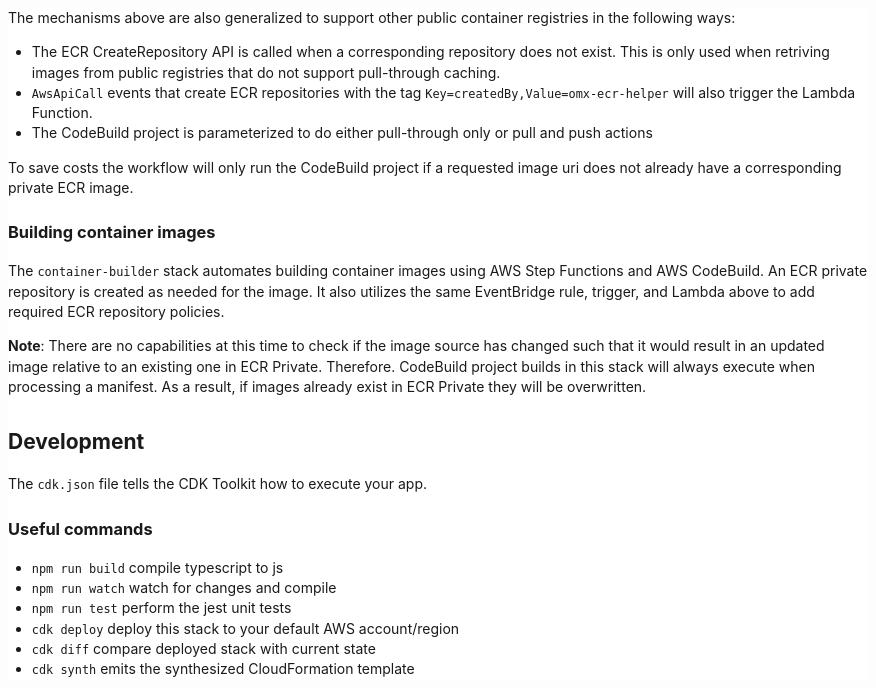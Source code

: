 The mechanisms above are also generalized to support other public container registries in the following ways:

* The ECR CreateRepository API is called when a corresponding repository does not exist. This is only used when retriving images from public registries that do not support pull-through caching.
* `AwsApiCall` events that create ECR repositories with the tag `Key=createdBy,Value=omx-ecr-helper` will also trigger the Lambda Function.
* The CodeBuild project is parameterized to do either pull-through only or pull and push actions

To save costs the workflow will only run the CodeBuild project if a requested image uri does not already have a corresponding private ECR image.

### Building container images

The `container-builder` stack automates building container images using AWS Step Functions and AWS CodeBuild. An ECR private repository is created as needed for the image. It also utilizes the same EventBridge rule, trigger, and Lambda above to add required ECR repository policies.

**Note**: There are no capabilities at this time to check if the image source has changed such that it would result in an updated image relative to an existing one in ECR Private. Therefore. CodeBuild project builds in this stack will always execute when processing a manifest. As a result, if images already exist in ECR Private they will be overwritten.

## Development

The `cdk.json` file tells the CDK Toolkit how to execute your app.

### Useful commands

* `npm run build`   compile typescript to js
* `npm run watch`   watch for changes and compile
* `npm run test`    perform the jest unit tests
* `cdk deploy`      deploy this stack to your default AWS account/region
* `cdk diff`        compare deployed stack with current state
* `cdk synth`       emits the synthesized CloudFormation template
